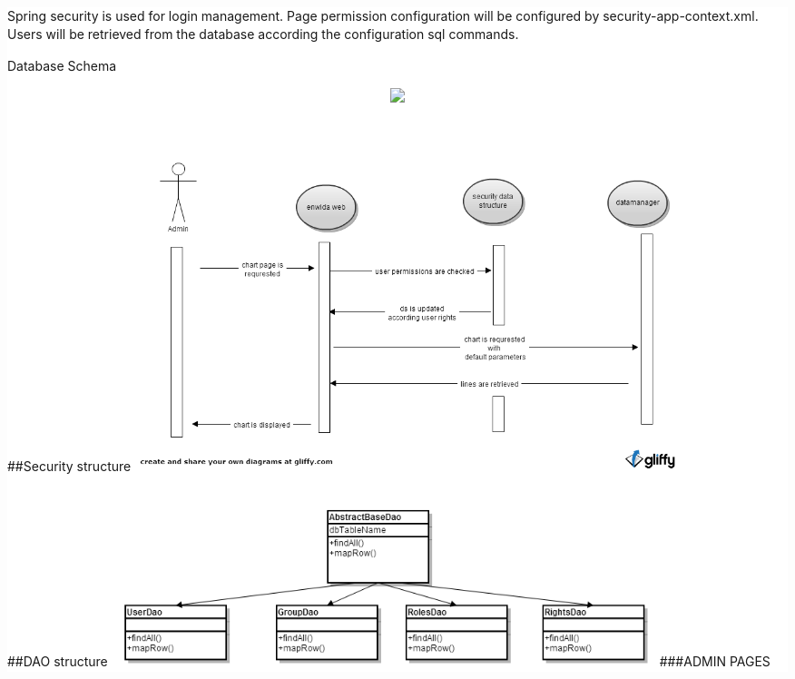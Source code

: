 Spring security is used for login management. Page permission configuration will be configured by security-app-context.xml. Users will be retrieved from the database according the configuration sql commands.

Database Schema
<center><img src="img/db_diagram.png" /></center>


##Security structure
<img src="img/securitySequenceDiagram.png" width="600px" />
   
##DAO structure
<img src="img/daoInherit.png" width="600px" />
###ADMIN PAGES
